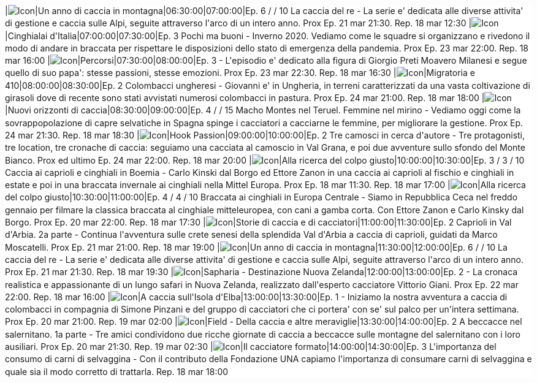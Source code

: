 |![Icon](https://guidatv.sky.it/uuid/fdc4c50e-77bd-4127-9c78-f70b0c697c81/cover?md5ChecksumParam=286542342bd8debc449ef896d83fac73)|Un anno di caccia in montagna|06:30:00|07:00:00|Ep. 6 / / 10 La caccia del re - La serie e&#039; dedicata alle diverse attivita&#039; di gestione e caccia sulle Alpi, seguite attraverso l&#039;arco di un intero anno. Prox Ep. 21 mar 21:30. Rep. 18 mar 12:30
|![Icon](https://guidatv.sky.it/uuid/7ba243d8-4548-448d-9905-eefafc7e6991/cover?md5ChecksumParam=5b63405eb510e6cc3adb7bb7f8d1e432)|Cinghialai d&#039;Italia|07:00:00|07:30:00|Ep. 3 Pochi ma buoni - Inverno 2020. Vediamo come le squadre si organizzano e rivedono il modo di andare in braccata per rispettare le disposizioni dello stato di emergenza della pandemia. Prox Ep. 23 mar 22:00. Rep. 18 mar 16:00
|![Icon](https://guidatv.sky.it/uuid/d1dc2ee3-4237-463d-b55c-97b018ba16cc/cover?md5ChecksumParam=368b75dac23e91b3e514a444a32dc2d4)|Percorsi|07:30:00|08:00:00|Ep. 3 - L&#039;episodio e&#039; dedicato alla figura di Giorgio Preti Moavero Milanesi e segue quello di suo papa&#039;: stesse passioni, stesse emozioni. Prox Ep. 23 mar 22:30. Rep. 18 mar 16:30
|![Icon](https://guidatv.sky.it/uuid/a8694eed-12fc-4642-9181-c1cfcacabe80/cover?md5ChecksumParam=a7052b1e51a773abb507bd6fb43e39d7)|Migratoria e 410|08:00:00|08:30:00|Ep. 2 Colombacci ungheresi - Giovanni e&#039; in Ungheria, in terreni caratterizzati da una vasta coltivazione di girasoli dove di recente sono stati avvistati numerosi colombacci in pastura. Prox Ep. 24 mar 21:00. Rep. 18 mar 18:00
|![Icon](https://guidatv.sky.it/uuid/ed724fd6-2073-4cc5-8ff6-6bede220751f/cover?md5ChecksumParam=ad65f30c8464382b0b2658f5a3f0506f)|Nuovi orizzonti di caccia|08:30:00|09:00:00|Ep. 4 / / 15 Macho Montes nel Teruel. Femmine nel mirino - Vediamo oggi come la sovrappopolazione di capre selvatiche in Spagna spinge i cacciatori a cacciarne le femmine, per migliorare la gestione. Prox Ep. 24 mar 21:30. Rep. 18 mar 18:30
|![Icon](https://guidatv.sky.it/uuid/c4c6d669-9415-4c22-b597-6dd2c7e0e332/cover?md5ChecksumParam=73b03fa55f396322628f9cb8f13e5c0f)|Hook Passion|09:00:00|10:00:00|Ep. 2 Tre camosci in cerca d&#039;autore - Tre protagonisti, tre location, tre cronache di caccia: seguiamo una cacciata al camoscio in Val Grana, e poi due avventure sullo sfondo del Monte Bianco. Prox ed ultimo Ep. 24 mar 22:00. Rep. 18 mar 20:00
|![Icon](https://guidatv.sky.it/uuid/d3afb1ab-c4f9-4def-8db8-bdfd2510271f/cover?md5ChecksumParam=a7e639c929869b6075c54d5690fcd615)|Alla ricerca del colpo giusto|10:00:00|10:30:00|Ep. 3 / 3 / 10 Caccia ai caprioli e cinghiali in Boemia - Carlo Kinski dal Borgo ed Ettore Zanon in una caccia ai caprioli al fischio e cinghiali in estate e poi in una braccata invernale ai cinghiali nella Mittel Europa. Prox Ep. 18 mar 11:30. Rep. 18 mar 17:00
|![Icon](https://guidatv.sky.it/uuid/47cad9b3-a170-4c1b-a11d-ccae6c337c0f/cover?md5ChecksumParam=a7e639c929869b6075c54d5690fcd615)|Alla ricerca del colpo giusto|10:30:00|11:00:00|Ep. 4 / 4 / 10 Braccata ai cinghiali in Europa Centrale - Siamo in Repubblica Ceca nel freddo gennaio per filmare la classica braccata al cinghiale mitteleuropea, con cani a gamba corta. Con Ettore Zanon e Carlo Kinsky dal Borgo. Prox Ep. 20 mar 22:00. Rep. 18 mar 17:30
|![Icon](https://guidatv.sky.it/uuid/a3c51a11-42c4-4b24-9ff9-8d9bd621d1a0/cover?md5ChecksumParam=df05ceaea8bedf4ac11cea7d2a5bb336)|Storie di caccia e di cacciatori|11:00:00|11:30:00|Ep. 2 Caprioli in Val d&#039;Arbia. 2a parte - Continua l&#039;avventura sulle crete senesi della splendida Val d&#039;Arbia a caccia di caprioli, guidati da Marco Moscatelli. Prox Ep. 21 mar 21:00. Rep. 18 mar 19:00
|![Icon](https://guidatv.sky.it/uuid/fdc4c50e-77bd-4127-9c78-f70b0c697c81/cover?md5ChecksumParam=286542342bd8debc449ef896d83fac73)|Un anno di caccia in montagna|11:30:00|12:00:00|Ep. 6 / / 10 La caccia del re - La serie e&#039; dedicata alle diverse attivita&#039; di gestione e caccia sulle Alpi, seguite attraverso l&#039;arco di un intero anno. Prox Ep. 21 mar 21:30. Rep. 18 mar 19:30
|![Icon](https://guidatv.sky.it/uuid/015c4c88-b5a3-4dd4-9367-62c36b1a13d5/cover?md5ChecksumParam=4d6383f824ad7f8620b669a898c98827)|Sapharia - Destinazione Nuova Zelanda|12:00:00|13:00:00|Ep. 2 - La cronaca realistica e appassionante di un lungo safari in Nuova Zelanda, realizzato dall&#039;esperto cacciatore Vittorio Giani. Prox Ep. 22 mar 22:00. Rep. 18 mar 16:00
|![Icon](https://guidatv.sky.it/uuid/77370bb6-0ee9-4aad-9eb6-c3e89e6b4d90/cover?md5ChecksumParam=1c433c381a196b3fb0be72c6a94a63be)|A caccia sull&#039;Isola d&#039;Elba|13:00:00|13:30:00|Ep. 1 - Iniziamo la nostra avventura a caccia di colombacci in compagnia di Simone Pinzani e del gruppo di cacciatori che ci portera&#039; con se&#039; sul palco per un&#039;intera settimana. Prox Ep. 20 mar 21:00. Rep. 19 mar 02:00
|![Icon](https://guidatv.sky.it/uuid/d71208dd-bb40-4a8f-8dee-d691e072e37b/cover?md5ChecksumParam=20c5a231342bc53ac9ab123c295ab9fa)|Field - Della caccia e altre meraviglie|13:30:00|14:00:00|Ep. 2 A beccacce nel salernitano. 1a parte - Tre amici condividono due ricche giornate di caccia a beccacce sulle montagne del salernitano con i loro ausiliari. Prox Ep. 20 mar 21:30. Rep. 19 mar 02:30
|![Icon](https://guidatv.sky.it/uuid/6e8b239d-73f0-4727-9c8d-b0691c7b4317/cover?md5ChecksumParam=b1b0db0b111f30ca2e0a2d341de199b0)|Il cacciatore formato|14:00:00|14:30:00|Ep. 3 L&#039;importanza del consumo di carni di selvaggina - Con il contributo della Fondazione UNA capiamo l&#039;importanza di consumare carni di selvaggina e quale sia il modo corretto di trattarla. Rep. 18 mar 18:00